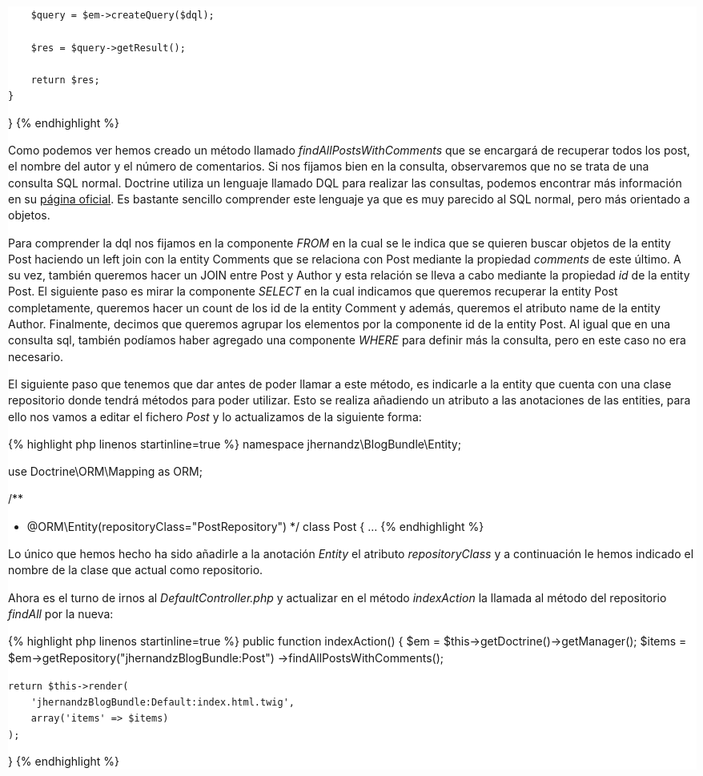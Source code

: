         $query = $em->createQuery($dql);

        $res = $query->getResult();

        return $res;
    }
}
{% endhighlight %}

Como podemos ver hemos creado un método llamado *findAllPostsWithComments* que se encargará de recuperar todos los post, el nombre del autor y el número de comentarios. Si nos fijamos bien en la consulta, observaremos que no se trata de una consulta SQL normal. Doctrine utiliza un lenguaje llamado DQL para realizar las consultas, podemos encontrar más información en su [página oficial](https://doctrine-orm.readthedocs.org/en/latest/reference/dql-doctrine-query-language.html?highlight=dql). Es bastante sencillo comprender este lenguaje ya que es muy parecido al SQL normal, pero más orientado a objetos.

Para comprender la dql nos fijamos en la componente *FROM* en la cual se le indica que se quieren buscar objetos de la entity Post haciendo un left join con la entity Comments que se relaciona con Post mediante la propiedad *comments* de este último. A su vez, también queremos hacer un JOIN entre Post y Author y esta relación se lleva a cabo mediante la propiedad *id* de la entity Post. El siguiente paso es mirar la componente *SELECT* en la cual indicamos que queremos recuperar la entity Post completamente, queremos hacer un count de los id de la entity Comment y además, queremos el atributo name de la entity Author. Finalmente, decimos que queremos agrupar los elementos por la componente id de la entity Post. Al igual que en una consulta sql, también podíamos haber agregado una componente *WHERE* para definir más la consulta, pero en este caso no era necesario.

El siguiente paso que tenemos que dar antes de poder llamar a este método, es indicarle a la entity que cuenta con una clase repositorio donde tendrá métodos para poder utilizar. Esto se realiza añadiendo un atributo a las anotaciones de las entities, para ello nos vamos a editar el fichero *Post* y lo actualizamos de la siguiente forma:

{% highlight php linenos startinline=true %}
namespace jhernandz\BlogBundle\Entity;

use Doctrine\ORM\Mapping as ORM;

/**
 * @ORM\Entity(repositoryClass="PostRepository")
 */
class Post
{
    ...
{% endhighlight %}

Lo único que hemos hecho ha sido añadirle a la anotación *Entity* el atributo *repositoryClass* y a continuación le hemos indicado el nombre de la clase que actual como repositorio.

Ahora es el turno de irnos al *DefaultController.php* y actualizar en el método *indexAction* la llamada al método del repositorio *findAll* por la nueva:

{% highlight php linenos startinline=true %}
public function indexAction()
{
    $em = $this->getDoctrine()->getManager();
    $items = $em->getRepository("jhernandzBlogBundle:Post")
        ->findAllPostsWithComments();

    return $this->render(
        'jhernandzBlogBundle:Default:index.html.twig', 
        array('items' => $items)
    );
}
{% endhighlight %}
